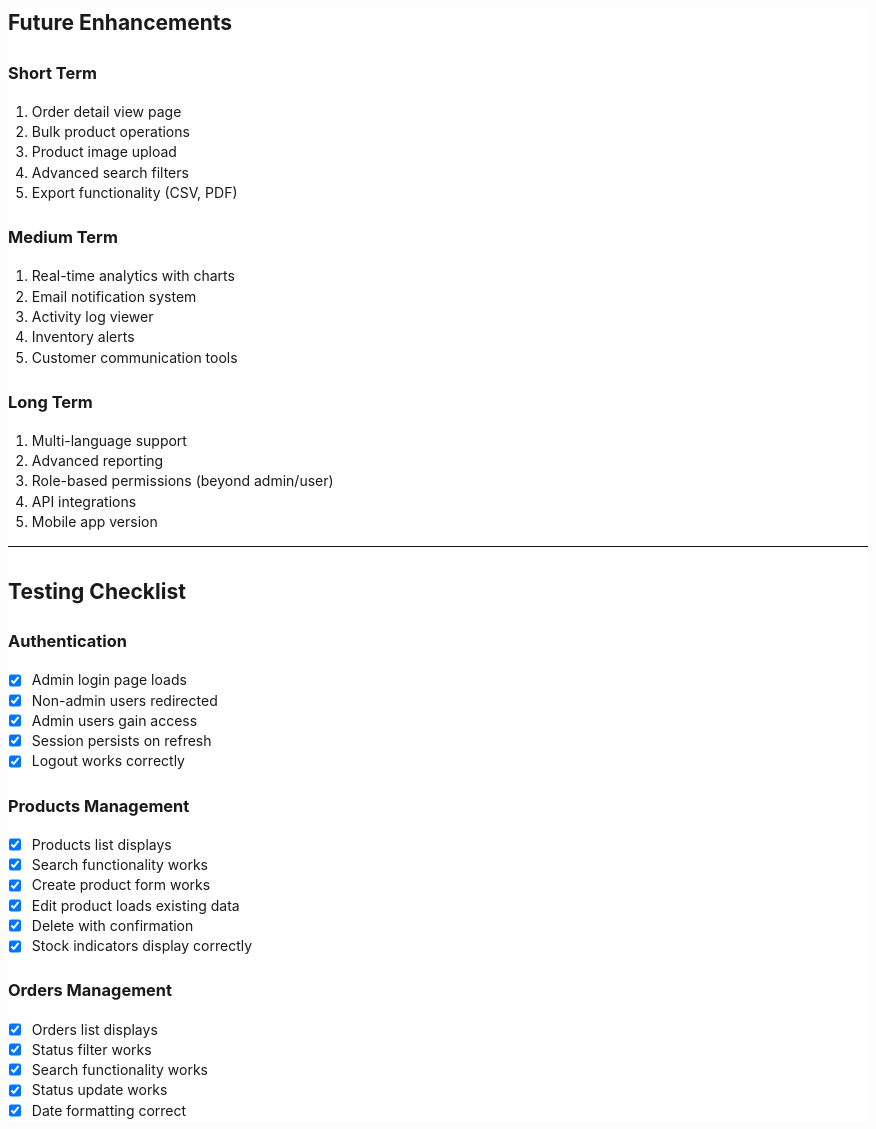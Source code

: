 
## Future Enhancements

### Short Term
1. Order detail view page
2. Bulk product operations
3. Product image upload
4. Advanced search filters
5. Export functionality (CSV, PDF)

### Medium Term
1. Real-time analytics with charts
2. Email notification system
3. Activity log viewer
4. Inventory alerts
5. Customer communication tools

### Long Term
1. Multi-language support
2. Advanced reporting
3. Role-based permissions (beyond admin/user)
4. API integrations
5. Mobile app version

---

## Testing Checklist

### Authentication
- [x] Admin login page loads
- [x] Non-admin users redirected
- [x] Admin users gain access
- [x] Session persists on refresh
- [x] Logout works correctly

### Products Management
- [x] Products list displays
- [x] Search functionality works
- [x] Create product form works
- [x] Edit product loads existing data
- [x] Delete with confirmation
- [x] Stock indicators display correctly

### Orders Management
- [x] Orders list displays
- [x] Status filter works
- [x] Search functionality works
- [x] Status update works
- [x] Date formatting correct
